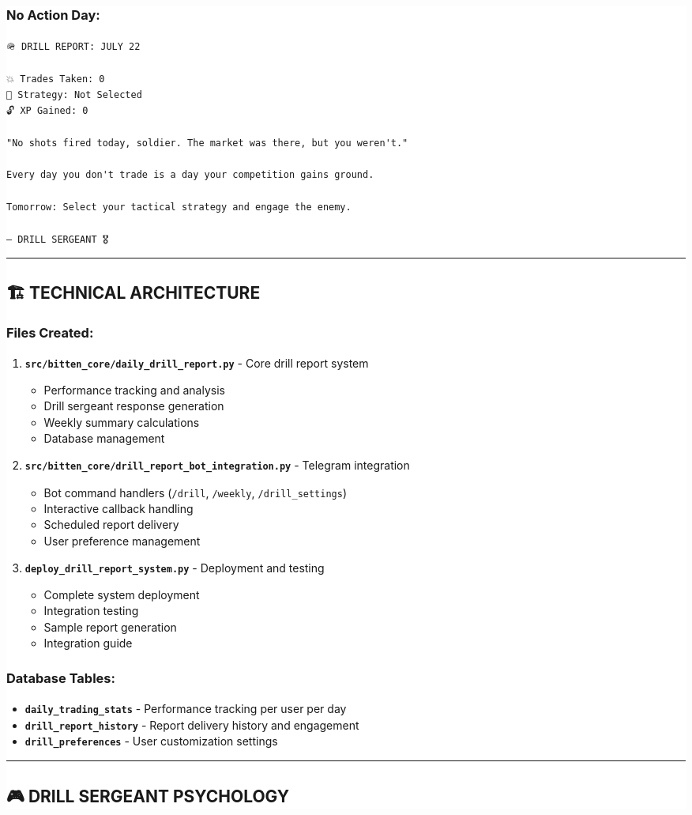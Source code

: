 ```
```

### **No Action Day:**
```
🪖 DRILL REPORT: JULY 22

💥 Trades Taken: 0
🎯 Strategy: Not Selected
🔓 XP Gained: 0

"No shots fired today, soldier. The market was there, but you weren't."

Every day you don't trade is a day your competition gains ground.

Tomorrow: Select your tactical strategy and engage the enemy.

— DRILL SERGEANT 🎖️
```

---

## 🏗️ **TECHNICAL ARCHITECTURE**

### **Files Created:**
1. **`src/bitten_core/daily_drill_report.py`** - Core drill report system
   - Performance tracking and analysis
   - Drill sergeant response generation  
   - Weekly summary calculations
   - Database management

2. **`src/bitten_core/drill_report_bot_integration.py`** - Telegram integration
   - Bot command handlers (`/drill`, `/weekly`, `/drill_settings`)
   - Interactive callback handling
   - Scheduled report delivery
   - User preference management

3. **`deploy_drill_report_system.py`** - Deployment and testing
   - Complete system deployment
   - Integration testing
   - Sample report generation
   - Integration guide

### **Database Tables:**
- **`daily_trading_stats`** - Performance tracking per user per day
- **`drill_report_history`** - Report delivery history and engagement
- **`drill_preferences`** - User customization settings

---

## 🎮 **DRILL SERGEANT PSYCHOLOGY**
